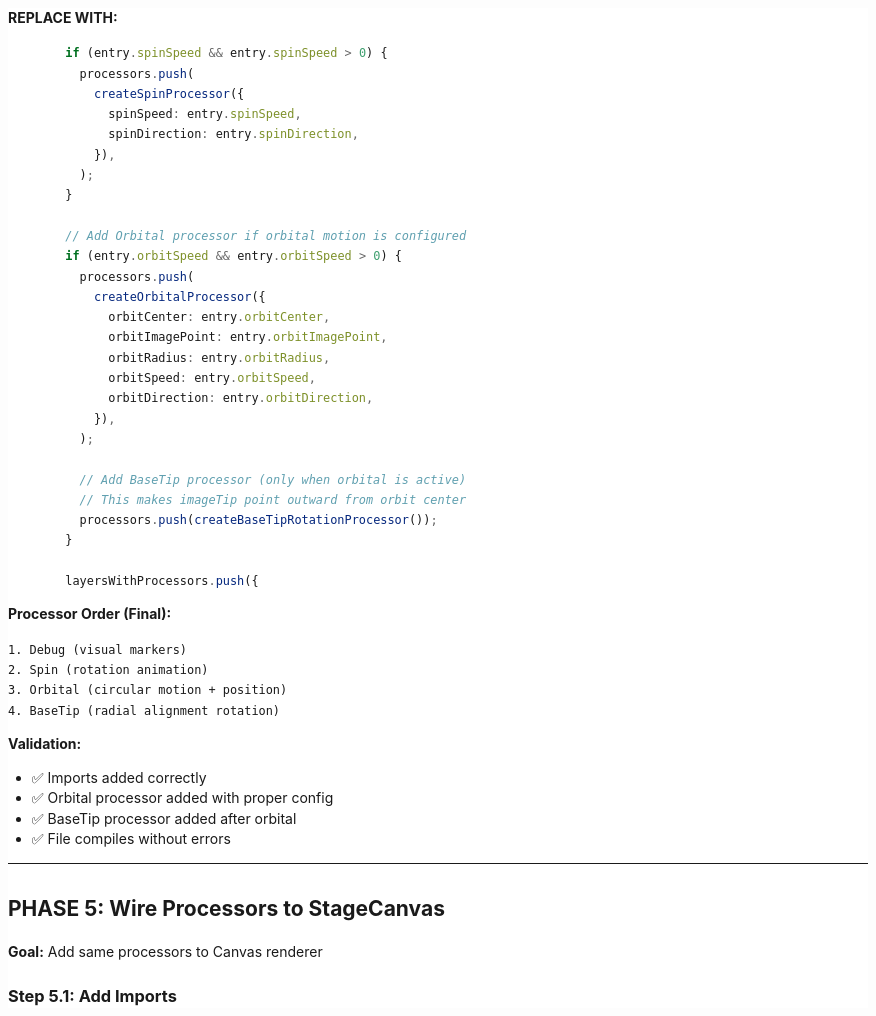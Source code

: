 **REPLACE WITH:**
```typescript
        if (entry.spinSpeed && entry.spinSpeed > 0) {
          processors.push(
            createSpinProcessor({
              spinSpeed: entry.spinSpeed,
              spinDirection: entry.spinDirection,
            }),
          );
        }

        // Add Orbital processor if orbital motion is configured
        if (entry.orbitSpeed && entry.orbitSpeed > 0) {
          processors.push(
            createOrbitalProcessor({
              orbitCenter: entry.orbitCenter,
              orbitImagePoint: entry.orbitImagePoint,
              orbitRadius: entry.orbitRadius,
              orbitSpeed: entry.orbitSpeed,
              orbitDirection: entry.orbitDirection,
            }),
          );

          // Add BaseTip processor (only when orbital is active)
          // This makes imageTip point outward from orbit center
          processors.push(createBaseTipRotationProcessor());
        }

        layersWithProcessors.push({
```

**Processor Order (Final):**
```
1. Debug (visual markers)
2. Spin (rotation animation)
3. Orbital (circular motion + position)
4. BaseTip (radial alignment rotation)
```

**Validation:**
- ✅ Imports added correctly
- ✅ Orbital processor added with proper config
- ✅ BaseTip processor added after orbital
- ✅ File compiles without errors

---

## PHASE 5: Wire Processors to StageCanvas

**Goal:** Add same processors to Canvas renderer

### Step 5.1: Add Imports
